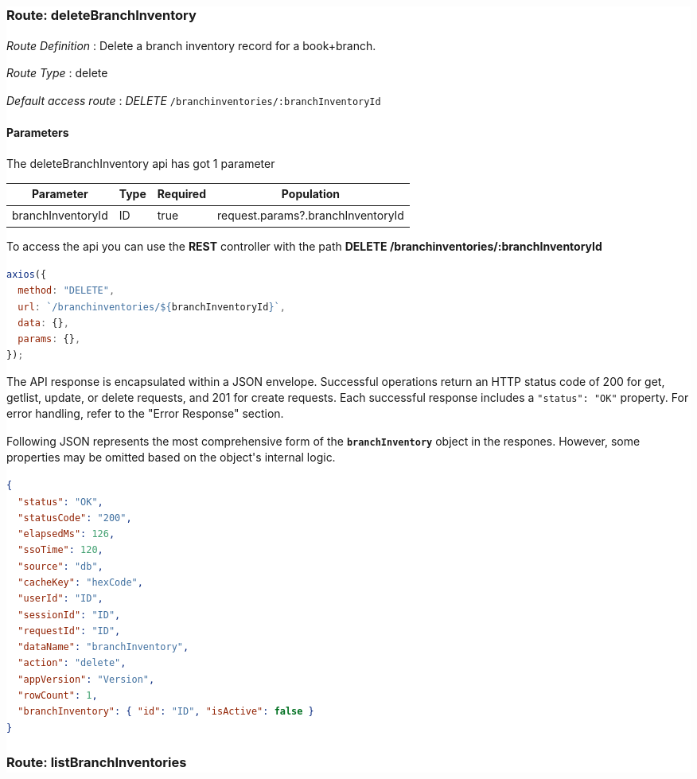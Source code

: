 ### Route: deleteBranchInventory

_Route Definition_ : Delete a branch inventory record for a book+branch.

_Route Type_ : delete

_Default access route_ : _DELETE_ `/branchinventories/:branchInventoryId`

#### Parameters

The deleteBranchInventory api has got 1 parameter

| Parameter         | Type | Required | Population                        |
| ----------------- | ---- | -------- | --------------------------------- |
| branchInventoryId | ID   | true     | request.params?.branchInventoryId |

To access the api you can use the **REST** controller with the path **DELETE /branchinventories/:branchInventoryId**

```js
axios({
  method: "DELETE",
  url: `/branchinventories/${branchInventoryId}`,
  data: {},
  params: {},
});
```

The API response is encapsulated within a JSON envelope. Successful operations return an HTTP status code of 200 for get, getlist, update, or delete requests, and 201 for create requests. Each successful response includes a `"status": "OK"` property. For error handling, refer to the "Error Response" section.

Following JSON represents the most comprehensive form of the **`branchInventory`** object in the respones. However, some properties may be omitted based on the object's internal logic.

```json
{
  "status": "OK",
  "statusCode": "200",
  "elapsedMs": 126,
  "ssoTime": 120,
  "source": "db",
  "cacheKey": "hexCode",
  "userId": "ID",
  "sessionId": "ID",
  "requestId": "ID",
  "dataName": "branchInventory",
  "action": "delete",
  "appVersion": "Version",
  "rowCount": 1,
  "branchInventory": { "id": "ID", "isActive": false }
}
```

### Route: listBranchInventories
